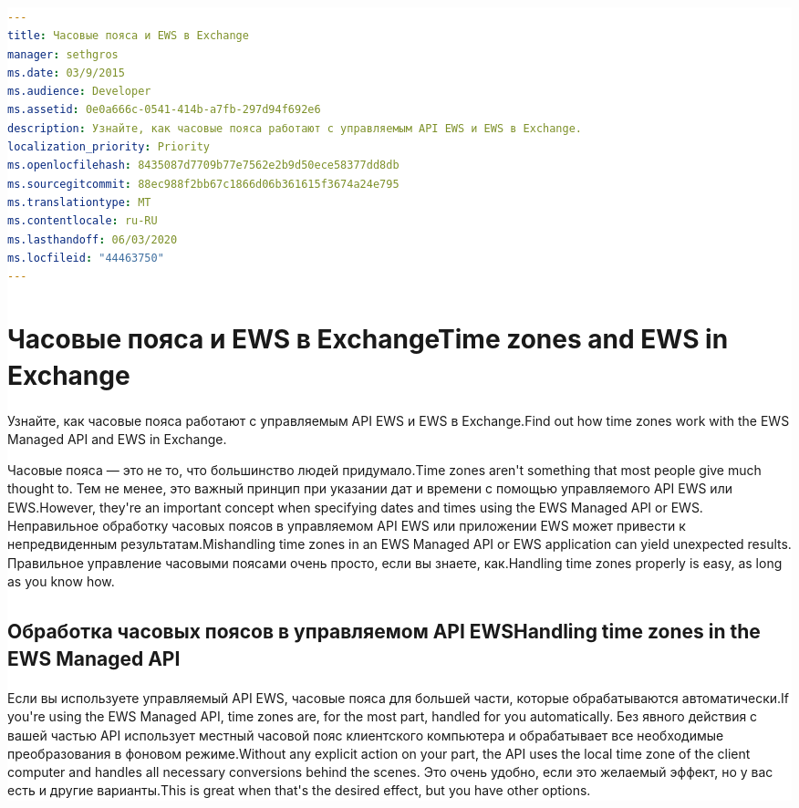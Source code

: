 ```yaml
---
title: Часовые пояса и EWS в Exchange
manager: sethgros
ms.date: 03/9/2015
ms.audience: Developer
ms.assetid: 0e0a666c-0541-414b-a7fb-297d94f692e6
description: Узнайте, как часовые пояса работают с управляемым API EWS и EWS в Exchange.
localization_priority: Priority
ms.openlocfilehash: 8435087d7709b77e7562e2b9d50ece58377dd8db
ms.sourcegitcommit: 88ec988f2bb67c1866d06b361615f3674a24e795
ms.translationtype: MT
ms.contentlocale: ru-RU
ms.lasthandoff: 06/03/2020
ms.locfileid: "44463750"
---
```

# <a name="time-zones-and-ews-in-exchange"></a><span data-ttu-id="f5dd4-103">Часовые пояса и EWS в Exchange</span><span class="sxs-lookup"><span data-stu-id="f5dd4-103">Time zones and EWS in Exchange</span></span>

<span data-ttu-id="f5dd4-104">Узнайте, как часовые пояса работают с управляемым API EWS и EWS в Exchange.</span><span class="sxs-lookup"><span data-stu-id="f5dd4-104">Find out how time zones work with the EWS Managed API and EWS in Exchange.</span></span>
  
<span data-ttu-id="f5dd4-105">Часовые пояса — это не то, что большинство людей придумало.</span><span class="sxs-lookup"><span data-stu-id="f5dd4-105">Time zones aren't something that most people give much thought to.</span></span> <span data-ttu-id="f5dd4-106">Тем не менее, это важный принцип при указании дат и времени с помощью управляемого API EWS или EWS.</span><span class="sxs-lookup"><span data-stu-id="f5dd4-106">However, they're an important concept when specifying dates and times using the EWS Managed API or EWS.</span></span> <span data-ttu-id="f5dd4-107">Неправильное обработку часовых поясов в управляемом API EWS или приложении EWS может привести к непредвиденным результатам.</span><span class="sxs-lookup"><span data-stu-id="f5dd4-107">Mishandling time zones in an EWS Managed API or EWS application can yield unexpected results.</span></span> <span data-ttu-id="f5dd4-108">Правильное управление часовыми поясами очень просто, если вы знаете, как.</span><span class="sxs-lookup"><span data-stu-id="f5dd4-108">Handling time zones properly is easy, as long as you know how.</span></span>
  
## <a name="handling-time-zones-in-the-ews-managed-api"></a><span data-ttu-id="f5dd4-109">Обработка часовых поясов в управляемом API EWS</span><span class="sxs-lookup"><span data-stu-id="f5dd4-109">Handling time zones in the EWS Managed API</span></span>

<span data-ttu-id="f5dd4-110">Если вы используете управляемый API EWS, часовые пояса для большей части, которые обрабатываются автоматически.</span><span class="sxs-lookup"><span data-stu-id="f5dd4-110">If you're using the EWS Managed API, time zones are, for the most part, handled for you automatically.</span></span> <span data-ttu-id="f5dd4-111">Без явного действия с вашей частью API использует местный часовой пояс клиентского компьютера и обрабатывает все необходимые преобразования в фоновом режиме.</span><span class="sxs-lookup"><span data-stu-id="f5dd4-111">Without any explicit action on your part, the API uses the local time zone of the client computer and handles all necessary conversions behind the scenes.</span></span> <span data-ttu-id="f5dd4-112">Это очень удобно, если это желаемый эффект, но у вас есть и другие варианты.</span><span class="sxs-lookup"><span data-stu-id="f5dd4-112">This is great when that's the desired effect, but you have other options.</span></span>
  